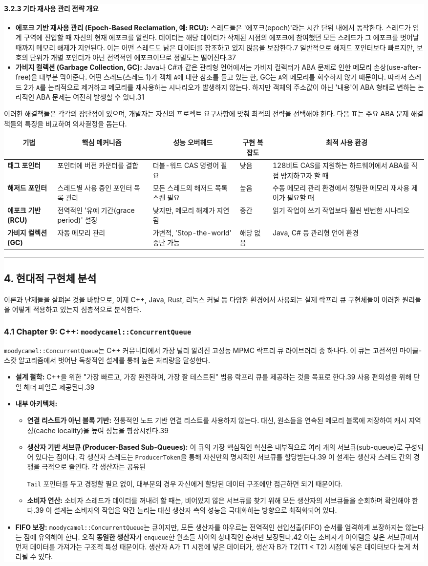#### 3.2.3  기타 재사용 관리 전략 개요

- **에포크 기반 재사용 관리 (Epoch-Based Reclamation, 예: RCU):** 스레드들은 '에포크(epoch)'라는 시간 단위 내에서 동작한다. 스레드가 임계 구역에 진입할 때 자신의 현재 에포크를 알린다. 데이터는 해당 데이터가 삭제된 시점의 에포크에 참여했던 모든 스레드가 그 에포크를 벗어날 때까지 메모리 해제가 지연된다. 이는 어떤 스레드도 낡은 데이터를 참조하고 있지 않음을 보장한다.7 일반적으로 해저드 포인터보다 빠르지만, 보호의 단위가 개별 포인터가 아닌 전역적인 에포크이므로 정밀도는 떨어진다.37
- **가비지 컬렉션 (Garbage Collection, GC):** Java나 C#과 같은 관리형 언어에서는 가비지 컬렉터가 ABA 문제로 인한 메모리 손상(use-after-free)을 대부분 막아준다. 어떤 스레드(스레드 1)가 객체 `A`에 대한 참조를 들고 있는 한, GC는 `A`의 메모리를 회수하지 않기 때문이다. 따라서 스레드 2가 `A`를 논리적으로 제거하고 메모리를 재사용하는 시나리오가 발생하지 않는다. 하지만 객체의 주소값이 아닌 '내용'이 ABA 형태로 변하는 논리적인 ABA 문제는 여전히 발생할 수 있다.31

이러한 해결책들은 각각의 장단점이 있으며, 개발자는 자신의 프로젝트 요구사항에 맞춰 최적의 전략을 선택해야 한다. 다음 표는 주요 ABA 문제 해결책들의 특징을 비교하여 의사결정을 돕는다.

| 기법                   | 핵심 메커니즘                           | 성능 오버헤드                       | 구현 복잡도 | 최적 사용 환경                                               |
| ---------------------- | --------------------------------------- | ----------------------------------- | ----------- | ------------------------------------------------------------ |
| **태그 포인터**        | 포인터에 버전 카운터를 결합             | 더블-워드 CAS 명령어 필요           | 낮음        | 128비트 CAS를 지원하는 하드웨어에서 ABA를 직접 방지하고자 할 때 |
| **해저드 포인터**      | 스레드별 사용 중인 포인터 목록 관리     | 모든 스레드의 해저드 목록 스캔 필요 | 높음        | 수동 메모리 관리 환경에서 정밀한 메모리 재사용 제어가 필요할 때 |
| **에포크 기반 (RCU)**  | 전역적인 '유예 기간(grace period)' 설정 | 낮지만, 메모리 해제가 지연됨        | 중간        | 읽기 작업이 쓰기 작업보다 훨씬 빈번한 시나리오               |
| **가비지 컬렉션 (GC)** | 자동 메모리 관리                        | 가변적, 'Stop-the-world' 중단 가능  | 해당 없음   | Java, C# 등 관리형 언어 환경                                 |

------

## 4.  현대적 구현체 분석

이론과 난제들을 살펴본 것을 바탕으로, 이제 C++, Java, Rust, 리눅스 커널 등 다양한 환경에서 사용되는 실제 락프리 큐 구현체들이 이러한 원리들을 어떻게 적용하고 있는지 심층적으로 분석한다.

### 4.1 Chapter 9: C++: `moodycamel::ConcurrentQueue`

`moodycamel::ConcurrentQueue`는 C++ 커뮤니티에서 가장 널리 알려진 고성능 MPMC 락프리 큐 라이브러리 중 하나다. 이 큐는 고전적인 마이클-스캇 알고리즘에서 벗어난 독창적인 설계를 통해 높은 처리량을 달성한다.

- **설계 철학:** C++을 위한 "가장 빠르고, 가장 완전하며, 가장 잘 테스트된" 범용 락프리 큐를 제공하는 것을 목표로 한다.39 사용 편의성을 위해 단일 헤더 파일로 제공된다.39

- **내부 아키텍처:**

  - **연결 리스트가 아닌 블록 기반:** 전통적인 노드 기반 연결 리스트를 사용하지 않는다. 대신, 원소들을 연속된 메모리 블록에 저장하여 캐시 지역성(cache locality)을 높여 성능을 향상시킨다.39

  - **생산자 기반 서브큐 (Producer-Based Sub-Queues):** 이 큐의 가장 핵심적인 혁신은 내부적으로 여러 개의 서브큐(sub-queue)로 구성되어 있다는 점이다. 각 생산자 스레드는 `ProducerToken`을 통해 자신만의 명시적인 서브큐를 할당받는다.39 이 설계는 생산자 스레드 간의 경쟁을 극적으로 줄인다. 각 생산자는 공유된 

    `Tail` 포인터를 두고 경쟁할 필요 없이, 대부분의 경우 자신에게 할당된 데이터 구조에만 접근하면 되기 때문이다.

  - **소비자 연산:** 소비자 스레드가 데이터를 꺼내려 할 때는, 비어있지 않은 서브큐를 찾기 위해 모든 생산자의 서브큐들을 순회하며 확인해야 한다.39 이 설계는 소비자의 작업을 약간 늘리는 대신 생산자 측의 성능을 극대화하는 방향으로 최적화되어 있다.

- **FIFO 보장:** `moodycamel::ConcurrentQueue`는 큐이지만, 모든 생산자를 아우르는 전역적인 선입선출(FIFO) 순서를 엄격하게 보장하지는 않는다는 점에 유의해야 한다. 오직 **동일한 생산자**가 `enqueue`한 원소들 사이의 상대적인 순서만 보장된다.42 이는 소비자가 아이템을 찾은 서브큐에서 먼저 데이터를 가져가는 구조적 특성 때문이다. 생산자 A가 T1 시점에 넣은 데이터가, 생산자 B가 T2(T1 < T2) 시점에 넣은 데이터보다 늦게 처리될 수 있다.
